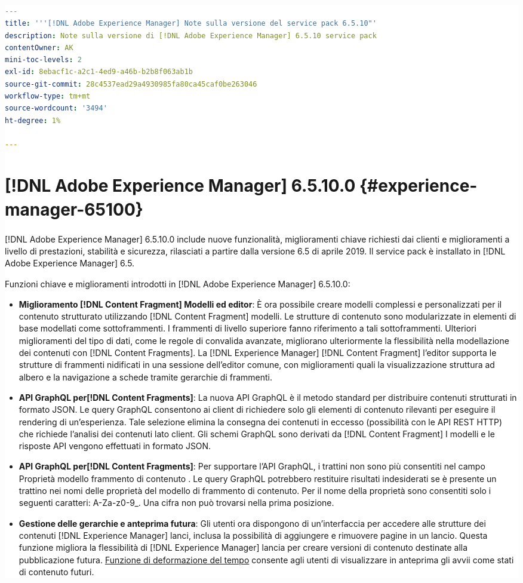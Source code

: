 ```yaml
---
title: '''[!DNL Adobe Experience Manager] Note sulla versione del service pack 6.5.10"'
description: Note sulla versione di [!DNL Adobe Experience Manager] 6.5.10 service pack
contentOwner: AK
mini-toc-levels: 2
exl-id: 8ebacf1c-a2c1-4ed9-a46b-b2b8f063ab1b
source-git-commit: 28c4537ead29a4930985fa80ca45caf0be263046
workflow-type: tm+mt
source-wordcount: '3494'
ht-degree: 1%

---
```


# [!DNL Adobe Experience Manager] 6.5.10.0 {#experience-manager-65100}

[!DNL Adobe Experience Manager] 6.5.10.0 include nuove funzionalità, miglioramenti chiave richiesti dai clienti e miglioramenti a livello di prestazioni, stabilità e sicurezza, rilasciati a partire dalla versione 6.5 di aprile 2019. Il service pack è installato in [!DNL Adobe Experience Manager] 6.5.

Funzioni chiave e miglioramenti introdotti in [!DNL Adobe Experience Manager] 6.5.10.0:

* **Miglioramento [!DNL Content Fragment] Modelli ed editor**: È ora possibile creare modelli complessi e personalizzati per il contenuto strutturato utilizzando [!DNL Content Fragment] modelli. Le strutture di contenuto sono modularizzate in elementi di base modellati come sottoframmenti. I frammenti di livello superiore fanno riferimento a tali sottoframmenti. Ulteriori miglioramenti del tipo di dati, come le regole di convalida avanzate, migliorano ulteriormente la flessibilità nella modellazione dei contenuti con [!DNL Content Fragments]. La [!DNL Experience Manager] [!DNL Content Fragment] l’editor supporta le strutture di frammenti nidificati in una sessione dell’editor comune, con miglioramenti quali la visualizzazione struttura ad albero e la navigazione a schede tramite gerarchie di frammenti.

* **API GraphQL per[!DNL Content Fragments]**: La nuova API GraphQL è il metodo standard per distribuire contenuti strutturati in formato JSON. Le query GraphQL consentono ai client di richiedere solo gli elementi di contenuto rilevanti per eseguire il rendering di un’esperienza. Tale selezione elimina la consegna dei contenuti in eccesso (possibilità con le API REST HTTP) che richiede l’analisi dei contenuti lato client. Gli schemi GraphQL sono derivati da [!DNL Content Fragment] I modelli e le risposte API vengono effettuati in formato JSON.

* **API GraphQL per[!DNL Content Fragments]**: Per supportare l’API GraphQL, i trattini non sono più consentiti nel campo Proprietà modello frammento di contenuto . Le query GraphQL potrebbero restituire risultati indesiderati se è presente un trattino nei nomi delle proprietà del modello di frammento di contenuto.
Per il nome della proprietà sono consentiti solo i seguenti caratteri: A-Za-z0-9_. Una cifra non può trovarsi nella prima posizione.

* **Gestione delle gerarchie e anteprima futura**: Gli utenti ora dispongono di un’interfaccia per accedere alle strutture dei contenuti [!DNL Experience Manager] lanci, inclusa la possibilità di aggiungere e rimuovere pagine in un lancio. Questa funzione migliora la flessibilità di [!DNL Experience Manager] lancia per creare versioni di contenuto destinate alla pubblicazione futura. [Funzione di deformazione del tempo](/help/sites-authoring/working-with-page-versions.md#timewarp) consente agli utenti di visualizzare in anteprima gli avvii come stati di contenuto futuri.
